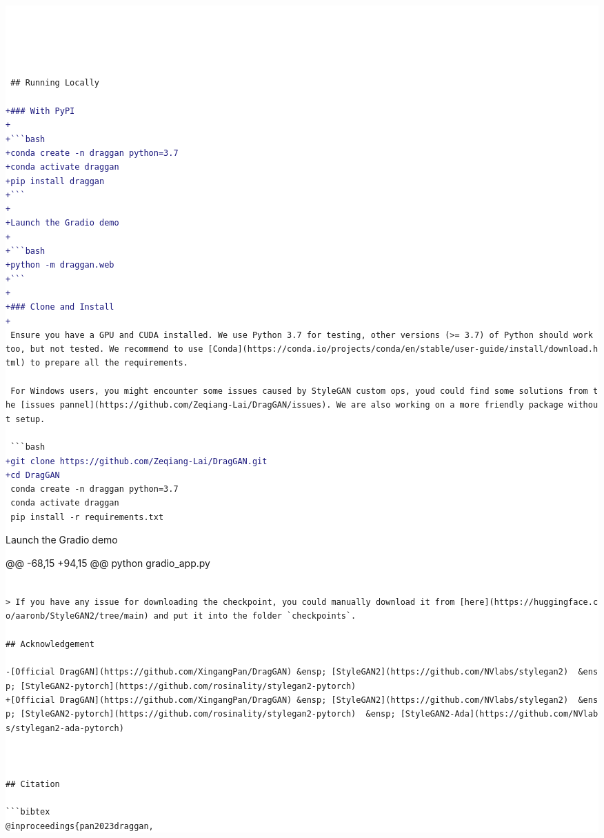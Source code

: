 ```diff
 
 
 
 
 
 ## Running Locally
 
+### With PyPI
+
+```bash
+conda create -n draggan python=3.7
+conda activate draggan
+pip install draggan
+```
+
+Launch the Gradio demo
+
+```bash
+python -m draggan.web
+```
+
+### Clone and Install 
+
 Ensure you have a GPU and CUDA installed. We use Python 3.7 for testing, other versions (>= 3.7) of Python should work too, but not tested. We recommend to use [Conda](https://conda.io/projects/conda/en/stable/user-guide/install/download.html) to prepare all the requirements.
 
 For Windows users, you might encounter some issues caused by StyleGAN custom ops, youd could find some solutions from the [issues pannel](https://github.com/Zeqiang-Lai/DragGAN/issues). We are also working on a more friendly package without setup.
 
 ```bash
+git clone https://github.com/Zeqiang-Lai/DragGAN.git
+cd DragGAN
 conda create -n draggan python=3.7
 conda activate draggan
 pip install -r requirements.txt
 ```
 
 Launch the Gradio demo
 
@@ -68,15 +94,15 @@
 python gradio_app.py
 ```
 
 > If you have any issue for downloading the checkpoint, you could manually download it from [here](https://huggingface.co/aaronb/StyleGAN2/tree/main) and put it into the folder `checkpoints`.
 
 ## Acknowledgement
 
-[Official DragGAN](https://github.com/XingangPan/DragGAN) &ensp; [StyleGAN2](https://github.com/NVlabs/stylegan2)  &ensp; [StyleGAN2-pytorch](https://github.com/rosinality/stylegan2-pytorch)
+[Official DragGAN](https://github.com/XingangPan/DragGAN) &ensp; [StyleGAN2](https://github.com/NVlabs/stylegan2)  &ensp; [StyleGAN2-pytorch](https://github.com/rosinality/stylegan2-pytorch)  &ensp; [StyleGAN2-Ada](https://github.com/NVlabs/stylegan2-ada-pytorch)
 
 
 
 ## Citation
 
 ```bibtex
 @inproceedings{pan2023draggan,
```
